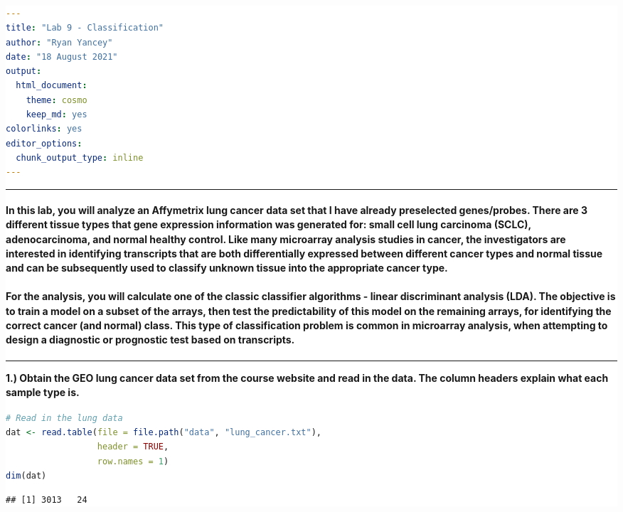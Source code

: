 ```yaml
---
title: "Lab 9 - Classification"
author: "Ryan Yancey"
date: "18 August 2021"
output: 
  html_document: 
    theme: cosmo
    keep_md: yes
colorlinks: yes
editor_options: 
  chunk_output_type: inline
---
```


------------------------------------------------------------------------



#### In this lab, you will analyze an Affymetrix lung cancer data set that I have already preselected genes/probes. There are 3 different tissue types that gene expression information was generated for: small cell lung carcinoma (SCLC), adenocarcinoma, and normal healthy control. Like many microarray analysis studies in cancer, the investigators are interested in identifying transcripts that are both differentially expressed between different cancer types and normal tissue and can be subsequently used to classify unknown tissue into the appropriate cancer type.

#### For the analysis, you will calculate one of the classic classifier algorithms - linear discriminant analysis (LDA). The objective is to train a model on a subset of the arrays, then test the predictability of this model on the remaining arrays, for identifying the correct cancer (and normal) class. This type of classification problem is common in microarray analysis, when attempting to design a diagnostic or prognostic test based on transcripts.

------------------------------------------------------------------------

**1.) Obtain the GEO lung cancer data set from the course website and read in the data. The column headers explain what each sample type is.**


```r
# Read in the lung data
dat <- read.table(file = file.path("data", "lung_cancer.txt"), 
                  header = TRUE, 
                  row.names = 1)
dim(dat)
```

```
## [1] 3013   24
```
